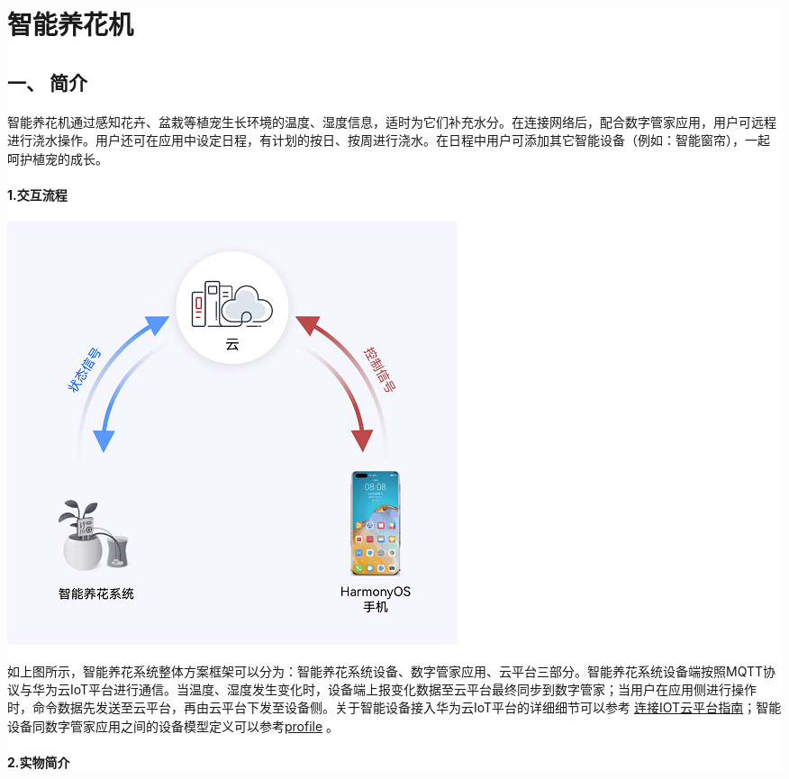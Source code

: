 # 智能养花机

## 一、 简介

智能养花机通过感知花卉、盆栽等植宠生长环境的温度、湿度信息，适时为它们补充水分。在连接网络后，配合数字管家应用，用户可远程进行浇水操作。用户还可在应用中设定日程，有计划的按日、按周进行浇水。在日程中用户可添加其它智能设备（例如：智能窗帘），一起呵护植宠的成长。



#### 1.交互流程

![](./resource/1.png)

如上图所示，智能养花系统整体方案框架可以分为：智能养花系统设备、数字管家应用、云平台三部分。智能养花系统设备端按照MQTT协议与华为云IoT平台进行通信。当温度、湿度发生变化时，设备端上报变化数据至云平台最终同步到数字管家；当用户在应用侧进行操作时，命令数据先发送至云平台，再由云平台下发至设备侧。关于智能设备接入华为云IoT平台的详细细节可以参考 [连接IOT云平台指南](../iot_huawei/README.md)；智能设备同数字管家应用之间的设备模型定义可以参考[profile](../../../profile/智能养花机profile定义.md) 。

#### 2.实物简介

